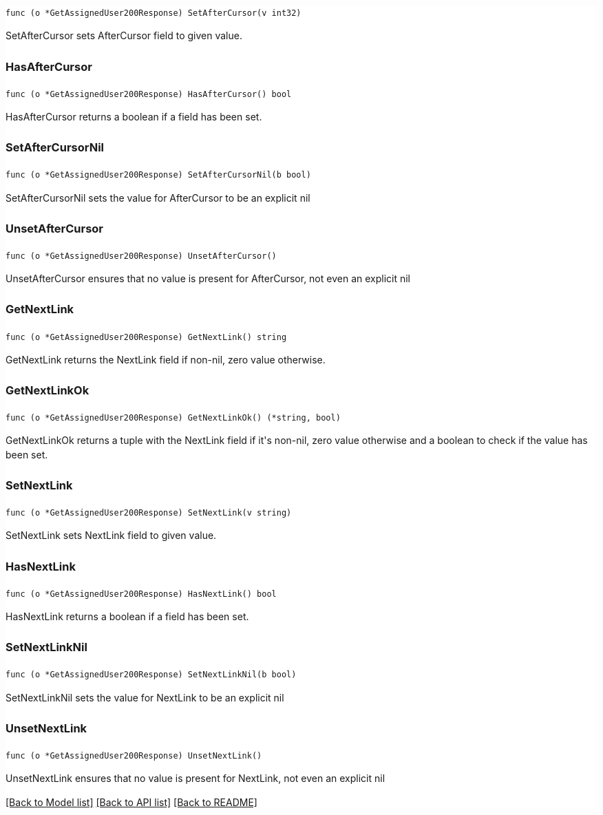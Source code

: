 `func (o *GetAssignedUser200Response) SetAfterCursor(v int32)`

SetAfterCursor sets AfterCursor field to given value.

### HasAfterCursor

`func (o *GetAssignedUser200Response) HasAfterCursor() bool`

HasAfterCursor returns a boolean if a field has been set.

### SetAfterCursorNil

`func (o *GetAssignedUser200Response) SetAfterCursorNil(b bool)`

 SetAfterCursorNil sets the value for AfterCursor to be an explicit nil

### UnsetAfterCursor
`func (o *GetAssignedUser200Response) UnsetAfterCursor()`

UnsetAfterCursor ensures that no value is present for AfterCursor, not even an explicit nil
### GetNextLink

`func (o *GetAssignedUser200Response) GetNextLink() string`

GetNextLink returns the NextLink field if non-nil, zero value otherwise.

### GetNextLinkOk

`func (o *GetAssignedUser200Response) GetNextLinkOk() (*string, bool)`

GetNextLinkOk returns a tuple with the NextLink field if it's non-nil, zero value otherwise
and a boolean to check if the value has been set.

### SetNextLink

`func (o *GetAssignedUser200Response) SetNextLink(v string)`

SetNextLink sets NextLink field to given value.

### HasNextLink

`func (o *GetAssignedUser200Response) HasNextLink() bool`

HasNextLink returns a boolean if a field has been set.

### SetNextLinkNil

`func (o *GetAssignedUser200Response) SetNextLinkNil(b bool)`

 SetNextLinkNil sets the value for NextLink to be an explicit nil

### UnsetNextLink
`func (o *GetAssignedUser200Response) UnsetNextLink()`

UnsetNextLink ensures that no value is present for NextLink, not even an explicit nil

[[Back to Model list]](../README.md#documentation-for-models) [[Back to API list]](../README.md#documentation-for-api-endpoints) [[Back to README]](../README.md)


